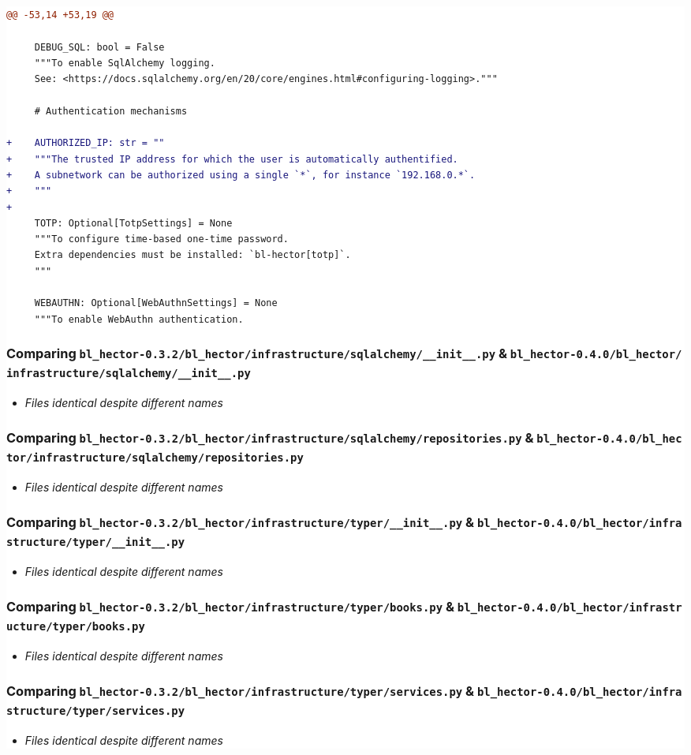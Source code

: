 ```diff
@@ -53,14 +53,19 @@
 
     DEBUG_SQL: bool = False
     """To enable SqlAlchemy logging.
     See: <https://docs.sqlalchemy.org/en/20/core/engines.html#configuring-logging>."""
 
     # Authentication mechanisms
 
+    AUTHORIZED_IP: str = ""
+    """The trusted IP address for which the user is automatically authentified.
+    A subnetwork can be authorized using a single `*`, for instance `192.168.0.*`.
+    """
+
     TOTP: Optional[TotpSettings] = None
     """To configure time-based one-time password.
     Extra dependencies must be installed: `bl-hector[totp]`.
     """
 
     WEBAUTHN: Optional[WebAuthnSettings] = None
     """To enable WebAuthn authentication.
```

### Comparing `bl_hector-0.3.2/bl_hector/infrastructure/sqlalchemy/__init__.py` & `bl_hector-0.4.0/bl_hector/infrastructure/sqlalchemy/__init__.py`

 * *Files identical despite different names*

### Comparing `bl_hector-0.3.2/bl_hector/infrastructure/sqlalchemy/repositories.py` & `bl_hector-0.4.0/bl_hector/infrastructure/sqlalchemy/repositories.py`

 * *Files identical despite different names*

### Comparing `bl_hector-0.3.2/bl_hector/infrastructure/typer/__init__.py` & `bl_hector-0.4.0/bl_hector/infrastructure/typer/__init__.py`

 * *Files identical despite different names*

### Comparing `bl_hector-0.3.2/bl_hector/infrastructure/typer/books.py` & `bl_hector-0.4.0/bl_hector/infrastructure/typer/books.py`

 * *Files identical despite different names*

### Comparing `bl_hector-0.3.2/bl_hector/infrastructure/typer/services.py` & `bl_hector-0.4.0/bl_hector/infrastructure/typer/services.py`

 * *Files identical despite different names*
